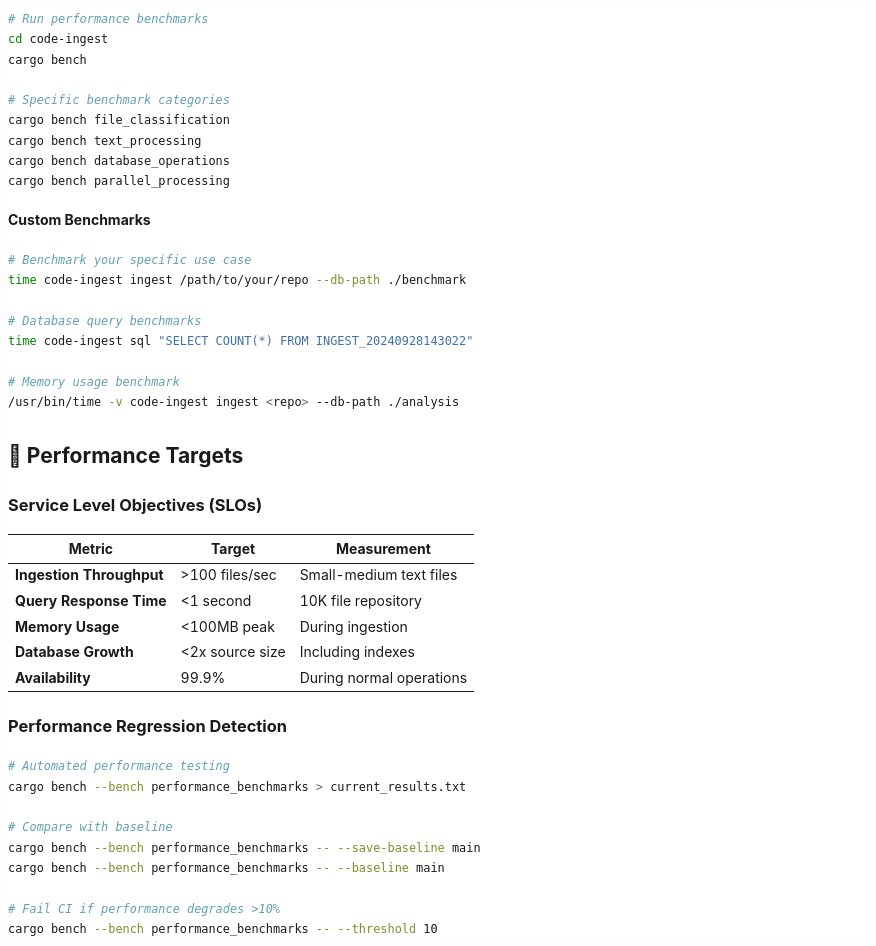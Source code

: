 ```bash
# Run performance benchmarks
cd code-ingest
cargo bench

# Specific benchmark categories
cargo bench file_classification
cargo bench text_processing
cargo bench database_operations
cargo bench parallel_processing
```

#### Custom Benchmarks

```bash
# Benchmark your specific use case
time code-ingest ingest /path/to/your/repo --db-path ./benchmark

# Database query benchmarks
time code-ingest sql "SELECT COUNT(*) FROM INGEST_20240928143022"

# Memory usage benchmark
/usr/bin/time -v code-ingest ingest <repo> --db-path ./analysis
```

## 🎯 Performance Targets

### Service Level Objectives (SLOs)

| Metric | Target | Measurement |
|--------|--------|-------------|
| **Ingestion Throughput** | >100 files/sec | Small-medium text files |
| **Query Response Time** | <1 second | 10K file repository |
| **Memory Usage** | <100MB peak | During ingestion |
| **Database Growth** | <2x source size | Including indexes |
| **Availability** | 99.9% | During normal operations |

### Performance Regression Detection

```bash
# Automated performance testing
cargo bench --bench performance_benchmarks > current_results.txt

# Compare with baseline
cargo bench --bench performance_benchmarks -- --save-baseline main
cargo bench --bench performance_benchmarks -- --baseline main

# Fail CI if performance degrades >10%
cargo bench --bench performance_benchmarks -- --threshold 10
```
